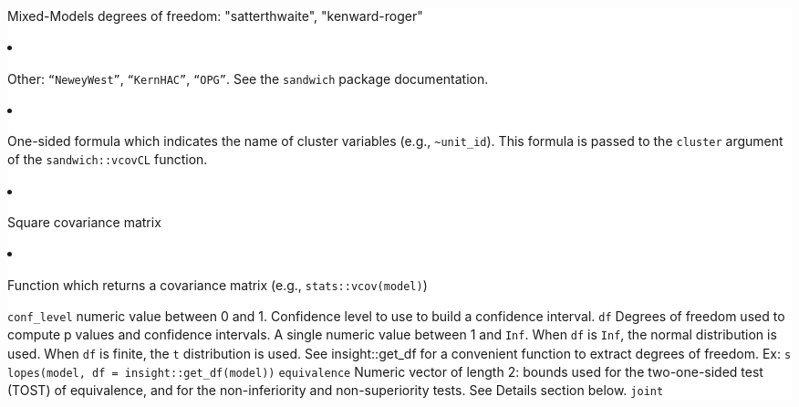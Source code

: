 Mixed-Models degrees of freedom: "satterthwaite", "kenward-roger"

</li>
<li>

Other: <code>“NeweyWest”</code>, <code>“KernHAC”</code>,
<code>“OPG”</code>. See the <code>sandwich</code> package documentation.

</li>
</ul>
</li>
<li>

One-sided formula which indicates the name of cluster variables (e.g.,
<code>~unit_id</code>). This formula is passed to the
<code>cluster</code> argument of the <code>sandwich::vcovCL</code>
function.

</li>
<li>

Square covariance matrix

</li>
<li>

Function which returns a covariance matrix (e.g.,
<code>stats::vcov(model)</code>)

</li>
</ul>
</td>
</tr>
<tr>
<td style="white-space: nowrap; font-family: monospace; vertical-align: top">
<code id="hypotheses_:_conf_level">conf_level</code>
</td>
<td>
numeric value between 0 and 1. Confidence level to use to build a
confidence interval.
</td>
</tr>
<tr>
<td style="white-space: nowrap; font-family: monospace; vertical-align: top">
<code id="hypotheses_:_df">df</code>
</td>
<td>
Degrees of freedom used to compute p values and confidence intervals. A
single numeric value between 1 and <code>Inf</code>. When
<code>df</code> is <code>Inf</code>, the normal distribution is used.
When <code>df</code> is finite, the <code>t</code> distribution is used.
See insight::get_df for a convenient function to extract degrees of
freedom. Ex: <code>slopes(model, df = insight::get_df(model))</code>
</td>
</tr>
<tr>
<td style="white-space: nowrap; font-family: monospace; vertical-align: top">
<code id="hypotheses_:_equivalence">equivalence</code>
</td>
<td>
Numeric vector of length 2: bounds used for the two-one-sided test
(TOST) of equivalence, and for the non-inferiority and non-superiority
tests. See Details section below.
</td>
</tr>
<tr>
<td style="white-space: nowrap; font-family: monospace; vertical-align: top">
<code id="hypotheses_:_joint">joint</code>